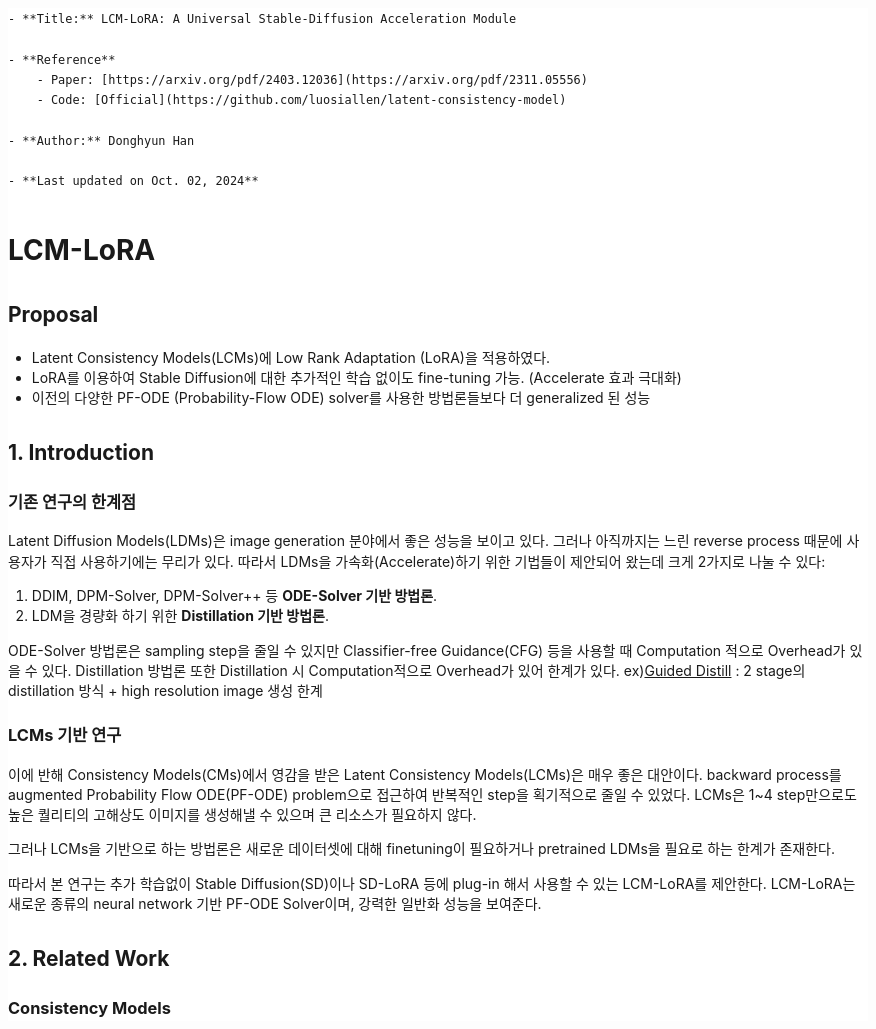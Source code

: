 ```{admonition} Information
- **Title:** LCM-LoRA: A Universal Stable-Diffusion Acceleration Module 

- **Reference**
    - Paper: [https://arxiv.org/pdf/2403.12036](https://arxiv.org/pdf/2311.05556)
    - Code: [Official](https://github.com/luosiallen/latent-consistency-model)
    
- **Author:** Donghyun Han

- **Last updated on Oct. 02, 2024**
```

# LCM-LoRA

## Proposal

- Latent Consistency Models(LCMs)에 Low Rank Adaptation (LoRA)을 적용하였다.
- LoRA를 이용하여 Stable Diffusion에 대한 추가적인 학습 없이도 fine-tuning 가능. (Accelerate 효과 극대화)
- 이전의 다양한 PF-ODE (Probability-Flow ODE) solver를 사용한 방법론들보다 더 generalized 된 성능

## 1. Introduction  

### 기존 연구의 한계점  

Latent Diffusion Models(LDMs)은 image generation 분야에서 좋은 성능을 보이고 있다. 그러나 아직까지는 느린 reverse process 때문에 사용자가 직접 사용하기에는 무리가 있다.
따라서 LDMs을 가속화(Accelerate)하기 위한 기법들이 제안되어 왔는데 크게 2가지로 나눌 수 있다:

1. DDIM, DPM-Solver, DPM-Solver++ 등 **ODE-Solver 기반 방법론**.
2. LDM을 경량화 하기 위한 **Distillation 기반 방법론**.

ODE-Solver 방법론은 sampling step을 줄일 수 있지만 Classifier-free Guidance(CFG) 등을 사용할 때 Computation 적으로 Overhead가 있을 수 있다.
Distillation 방법론 또한 Distillation 시 Computation적으로 Overhead가 있어 한계가 있다.
	ex)[Guided Distill](https://arxiv.org/pdf/2210.03142) : 2 stage의 distillation  방식 + high resolution image 생성 한계

### LCMs 기반 연구

이에 반해 Consistency Models(CMs)에서 영감을 받은 Latent Consistency Models(LCMs)은 매우 좋은 대안이다. backward process를 augmented Probability Flow ODE(PF-ODE) problem으로 접근하여 반복적인 step을 획기적으로 줄일 수 있었다. LCMs은 1~4 step만으로도 높은 퀄리티의 고해상도 이미지를 생성해낼 수 있으며 큰 리소스가 필요하지 않다.

그러나 LCMs을 기반으로 하는 방법론은 새로운 데이터셋에 대해 finetuning이 필요하거나 pretrained LDMs을 필요로 하는 한계가 존재한다.

따라서 본 연구는 추가 학습없이 Stable Diffusion(SD)이나 SD-LoRA 등에 plug-in 해서 사용할 수 있는 LCM-LoRA를 제안한다. LCM-LoRA는 새로운 종류의 neural network 기반 PF-ODE Solver이며, 강력한 일반화 성능을 보여준다.

## 2. Related Work

### Consistency Models
